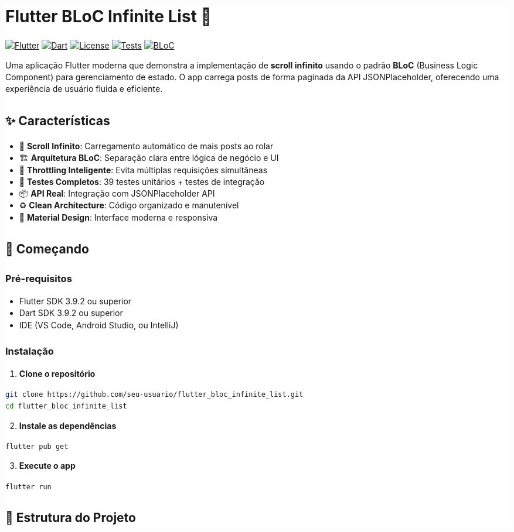 # Flutter BLoC Infinite List 📱

[![Flutter](https://img.shields.io/badge/Flutter-3.9.2+-02569B?logo=flutter&logoColor=white)](https://flutter.dev)
[![Dart](https://img.shields.io/badge/Dart-3.9.2+-0175C2?logo=dart&logoColor=white)](https://dart.dev)
[![License](https://img.shields.io/badge/license-MIT-blue.svg)](LICENSE)
[![Tests](https://img.shields.io/badge/tests-39%20passed-success)](test/)
[![BLoC](https://img.shields.io/badge/state-BLoC-blueviolet)](https://bloclibrary.dev)

Uma aplicação Flutter moderna que demonstra a implementação de **scroll infinito** usando o padrão **BLoC** (Business Logic Component) para gerenciamento de estado. O app carrega posts de forma paginada da API JSONPlaceholder, oferecendo uma experiência de usuário fluida e eficiente.

## ✨ Características

- 🔄 **Scroll Infinito**: Carregamento automático de mais posts ao rolar
- 🏗️ **Arquitetura BLoC**: Separação clara entre lógica de negócio e UI
- 🎯 **Throttling Inteligente**: Evita múltiplas requisições simultâneas
- 🧪 **Testes Completos**: 39 testes unitários + testes de integração
- 📦 **API Real**: Integração com JSONPlaceholder API
- ♻️ **Clean Architecture**: Código organizado e manutenível
- 🎨 **Material Design**: Interface moderna e responsiva

## 🚀 Começando

### Pré-requisitos

- Flutter SDK 3.9.2 ou superior
- Dart SDK 3.9.2 ou superior
- IDE (VS Code, Android Studio, ou IntelliJ)

### Instalação

1. **Clone o repositório**
```bash
git clone https://github.com/seu-usuario/flutter_bloc_infinite_list.git
cd flutter_bloc_infinite_list
```

2. **Instale as dependências**
```bash
flutter pub get
```

3. **Execute o app**
```bash
flutter run
```

## 📁 Estrutura do Projeto
